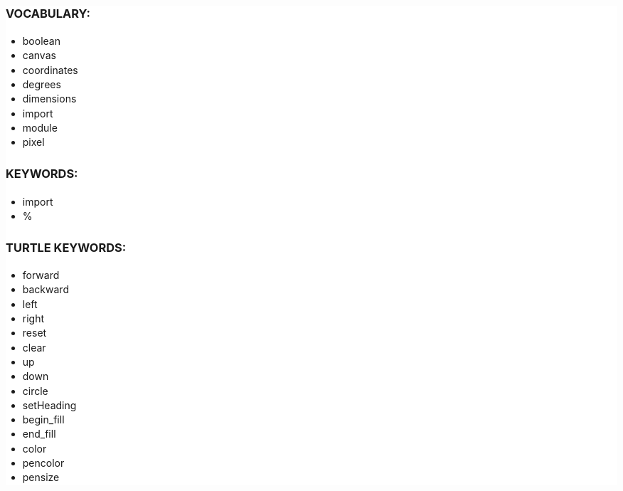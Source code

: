 
### VOCABULARY:
* boolean
* canvas
* coordinates
* degrees
* dimensions
* import
* module
* pixel


### KEYWORDS:
* import
* %

### TURTLE KEYWORDS:
* forward
* backward
* left
* right
* reset
* clear
* up
* down
* circle
* setHeading
* begin_fill
* end_fill
* color
* pencolor
* pensize

